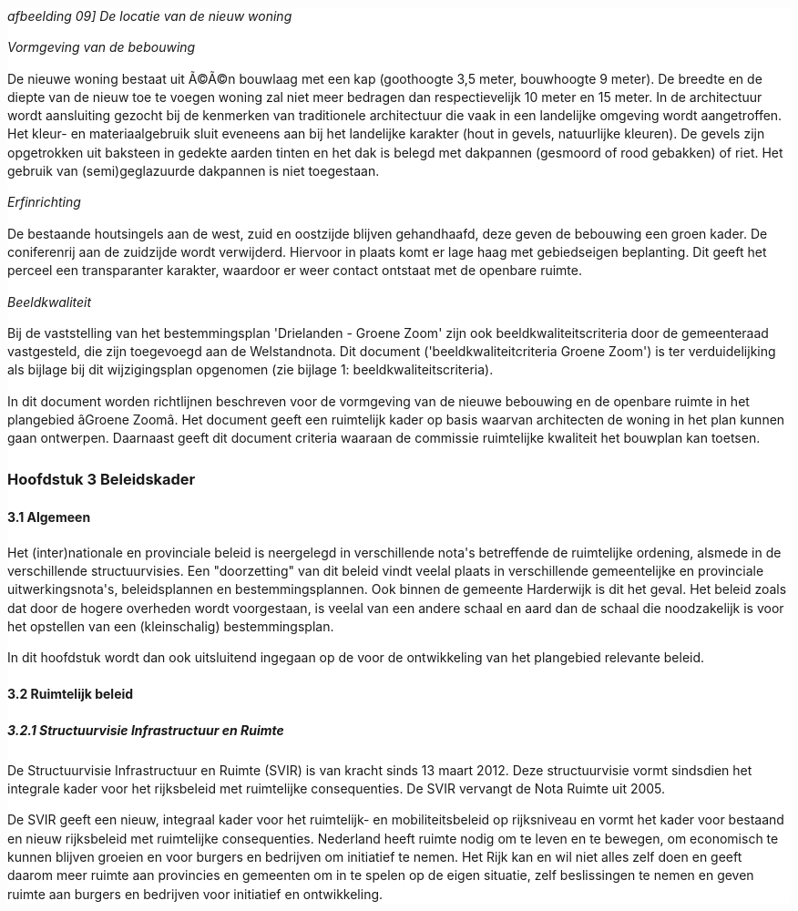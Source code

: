 *afbeelding 09] De locatie van de nieuw woning*

*Vormgeving van de bebouwing*

De nieuwe woning bestaat uit Ã©Ã©n bouwlaag met een kap (goothoogte 3,5 meter, bouwhoogte 9 meter). De breedte en de diepte van de nieuw toe te voegen woning zal niet meer bedragen dan respectievelijk 10 meter en 15 meter. In de architectuur wordt aansluiting gezocht bij de kenmerken van traditionele architectuur die vaak in een landelijke omgeving wordt aangetroffen. Het kleur\- en materiaalgebruik sluit eveneens aan bij het landelijke karakter (hout in gevels, natuurlijke kleuren). De gevels zijn opgetrokken uit baksteen in gedekte aarden tinten en het dak is belegd met dakpannen (gesmoord of rood gebakken) of riet. Het gebruik van (semi)geglazuurde dakpannen is niet toegestaan.

*Erfinrichting*

De bestaande houtsingels aan de west, zuid en oostzijde blijven gehandhaafd, deze geven de bebouwing een groen kader. De coniferenrij aan de zuidzijde wordt verwijderd. Hiervoor in plaats komt er lage haag met gebiedseigen beplanting. Dit geeft het perceel een transparanter karakter, waardoor er weer contact ontstaat met de openbare ruimte.

*Beeldkwaliteit*

Bij de vaststelling van het bestemmingsplan 'Drielanden \- Groene Zoom' zijn ook beeldkwaliteitscriteria door de gemeenteraad vastgesteld, die zijn toegevoegd aan de Welstandnota. Dit document ('beeldkwaliteitcriteria Groene Zoom') is ter verduidelijking als bijlage bij dit wijzigingsplan opgenomen (zie bijlage 1: beeldkwaliteitscriteria).

In dit document worden richtlijnen beschreven voor de vormgeving van de nieuwe bebouwing en de openbare ruimte in het plangebied âGroene Zoomâ. Het document geeft een ruimtelijk kader op basis waarvan architecten de woning in het plan kunnen gaan ontwerpen. Daarnaast geeft dit document criteria waaraan de commissie ruimtelijke kwaliteit het bouwplan kan toetsen.

### Hoofdstuk 3 Beleidskader

#### 3\.1 Algemeen

Het (inter)nationale en provinciale beleid is neergelegd in verschillende nota's betreffende de ruimtelijke ordening, alsmede in de verschillende structuurvisies. Een "doorzetting" van dit beleid vindt veelal plaats in verschillende gemeentelijke en provinciale uitwerkingsnota's, beleidsplannen en bestemmingsplannen. Ook binnen de gemeente Harderwijk is dit het geval. Het beleid zoals dat door de hogere overheden wordt voorgestaan, is veelal van een andere schaal en aard dan de schaal die noodzakelijk is voor het opstellen van een (kleinschalig) bestemmingsplan.

In dit hoofdstuk wordt dan ook uitsluitend ingegaan op de voor de ontwikkeling van het plangebied relevante beleid.

#### 3\.2 Ruimtelijk beleid

##### 3\.2\.1 Structuurvisie Infrastructuur en Ruimte

De Structuurvisie Infrastructuur en Ruimte (SVIR) is van kracht sinds 13 maart 2012\. Deze structuurvisie vormt sindsdien het integrale kader voor het rijksbeleid met ruimtelijke consequenties. De SVIR vervangt de Nota Ruimte uit 2005\.

De SVIR geeft een nieuw, integraal kader voor het ruimtelijk\- en mobiliteitsbeleid op rijksniveau en vormt het kader voor bestaand en nieuw rijksbeleid met ruimtelijke consequenties. Nederland heeft ruimte nodig om te leven en te bewegen, om economisch te kunnen blijven groeien en voor burgers en bedrijven om initiatief te nemen. Het Rijk kan en wil niet alles zelf doen en geeft daarom meer ruimte aan provincies en gemeenten om in te spelen op de eigen situatie, zelf beslissingen te nemen en geven ruimte aan burgers en bedrijven voor initiatief en ontwikkeling.
